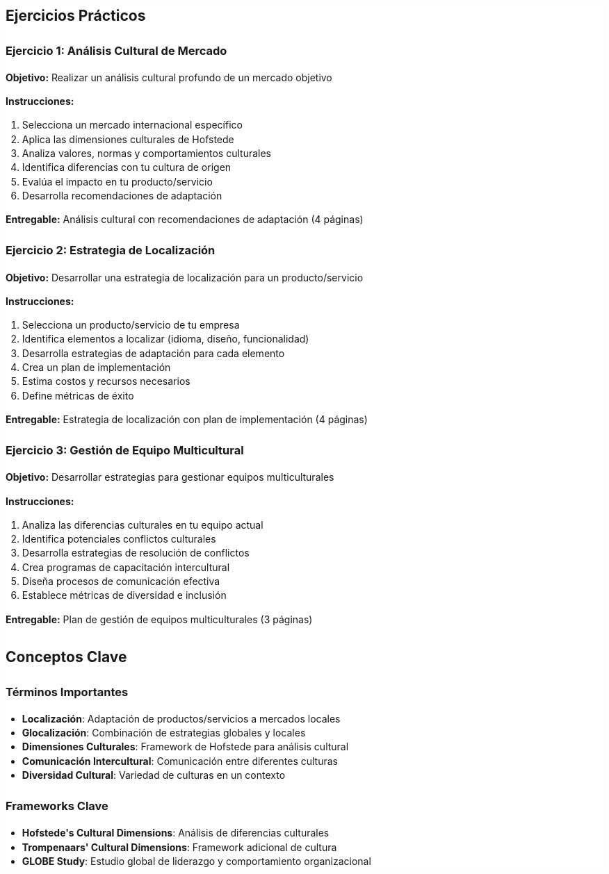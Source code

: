 ## Ejercicios Prácticos

### Ejercicio 1: Análisis Cultural de Mercado
**Objetivo:** Realizar un análisis cultural profundo de un mercado objetivo

**Instrucciones:**
1. Selecciona un mercado internacional específico
2. Aplica las dimensiones culturales de Hofstede
3. Analiza valores, normas y comportamientos culturales
4. Identifica diferencias con tu cultura de origen
5. Evalúa el impacto en tu producto/servicio
6. Desarrolla recomendaciones de adaptación

**Entregable:** Análisis cultural con recomendaciones de adaptación (4 páginas)

### Ejercicio 2: Estrategia de Localización
**Objetivo:** Desarrollar una estrategia de localización para un producto/servicio

**Instrucciones:**
1. Selecciona un producto/servicio de tu empresa
2. Identifica elementos a localizar (idioma, diseño, funcionalidad)
3. Desarrolla estrategias de adaptación para cada elemento
4. Crea un plan de implementación
5. Estima costos y recursos necesarios
6. Define métricas de éxito

**Entregable:** Estrategia de localización con plan de implementación (4 páginas)

### Ejercicio 3: Gestión de Equipo Multicultural
**Objetivo:** Desarrollar estrategias para gestionar equipos multiculturales

**Instrucciones:**
1. Analiza las diferencias culturales en tu equipo actual
2. Identifica potenciales conflictos culturales
3. Desarrolla estrategias de resolución de conflictos
4. Crea programas de capacitación intercultural
5. Diseña procesos de comunicación efectiva
6. Establece métricas de diversidad e inclusión

**Entregable:** Plan de gestión de equipos multiculturales (3 páginas)

## Conceptos Clave

### Términos Importantes
- **Localización**: Adaptación de productos/servicios a mercados locales
- **Glocalización**: Combinación de estrategias globales y locales
- **Dimensiones Culturales**: Framework de Hofstede para análisis cultural
- **Comunicación Intercultural**: Comunicación entre diferentes culturas
- **Diversidad Cultural**: Variedad de culturas en un contexto

### Frameworks Clave
- **Hofstede's Cultural Dimensions**: Análisis de diferencias culturales
- **Trompenaars' Cultural Dimensions**: Framework adicional de cultura
- **GLOBE Study**: Estudio global de liderazgo y comportamiento organizacional
